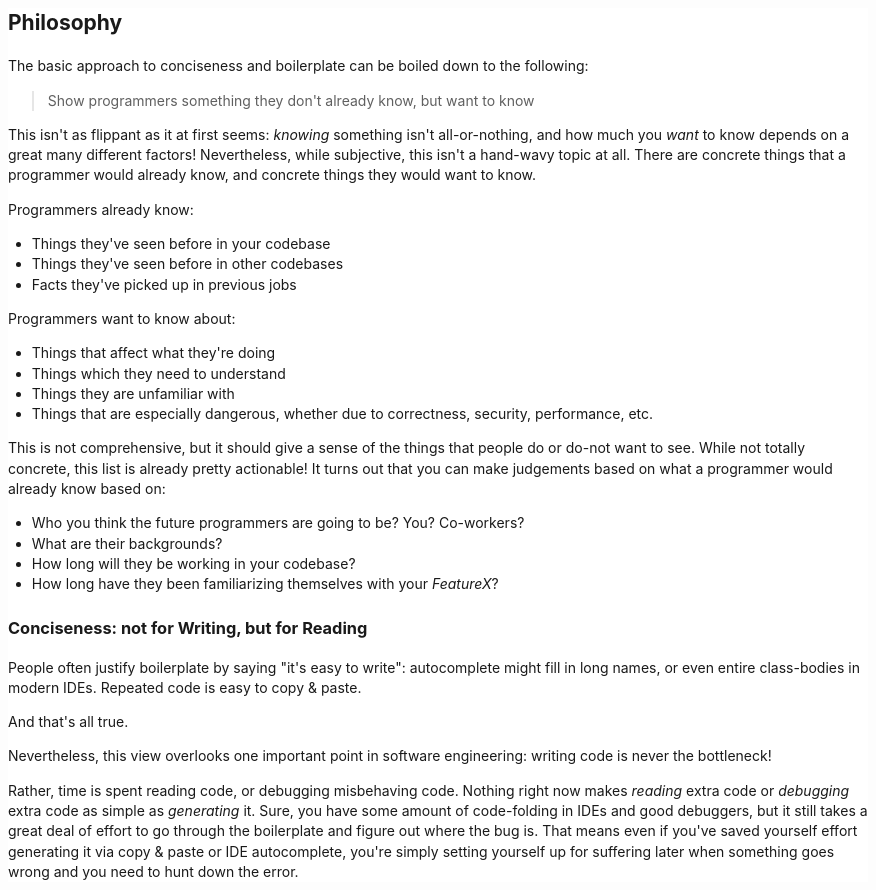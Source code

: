 

## Philosophy

The basic approach to conciseness and boilerplate can be boiled down to the
following:

> Show programmers something they don't already know, but want to know

This isn't as flippant as it at first seems: *knowing* something isn't
all-or-nothing, and how much you *want* to know depends on a great many
different factors! Nevertheless, while subjective, this isn't a hand-wavy
topic at all. There are concrete things that a programmer would already know,
and concrete things they would want to know.

Programmers already know:

- Things they've seen before in your codebase
- Things they've seen before in other codebases
- Facts they've picked up in previous jobs

Programmers want to know about:

- Things that affect what they're doing
- Things which they need to understand
- Things they are unfamiliar with
- Things that are especially dangerous, whether due to correctness, security,
  performance, etc.

This is not comprehensive, but it should give a sense of the things that people
do or do-not want to see. While not totally concrete, this list is already
pretty actionable! It turns out that you can make judgements based on what a
programmer would already know based on:

- Who you think the future programmers are going to be? You? Co-workers?
- What are their backgrounds?
- How long will they be working in your codebase?
- How long have they been familiarizing themselves with your *FeatureX*?

### Conciseness: not for Writing, but for Reading

People often justify boilerplate by saying "it's easy to write": autocomplete
might fill in long names, or even entire class-bodies in modern IDEs. Repeated
code is easy to copy & paste.

And that's all true.

Nevertheless, this view overlooks one important point in software engineering:
writing code is never the bottleneck!

Rather, time is spent reading code, or debugging misbehaving code. Nothing
right now makes *reading* extra code or *debugging* extra code as simple as
*generating* it. Sure, you have some amount of code-folding in IDEs and
good debuggers, but it still takes a great deal of effort to go through the
boilerplate and figure out where the bug is. That means even if you've saved
yourself effort generating it via copy & paste or IDE autocomplete, you're
simply setting yourself up for suffering later when something goes wrong
and you need to hunt down the error.
